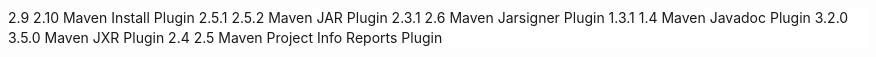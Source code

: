 <td colspan="1">2.9</td>
<td colspan="1">2.10</td>
</tr>
<tr>
<td colspan="1">Maven Install Plugin</td>
<td colspan="1">2.5.1</td>
<td colspan="1">2.5.2</td>
</tr>
<tr>
<td colspan="1">Maven JAR Plugin</td>
<td colspan="1">2.3.1</td>
<td colspan="1">2.6</td>
</tr>
<tr>
<td colspan="1">Maven Jarsigner Plugin</td>
<td colspan="1">1.3.1</td>
<td colspan="1">1.4</td>
</tr>
<tr>
<td colspan="1">Maven Javadoc Plugin</td>
<td colspan="1">3.2.0</td>
<td colspan="1">3.5.0</td>
</tr>
<tr>
<td colspan="1">Maven JXR Plugin</td>
<td colspan="1">2.4</td>
<td colspan="1">2.5</td>
</tr>
<tr>
<td colspan="1">Maven Project Info Reports Plugin</td>
